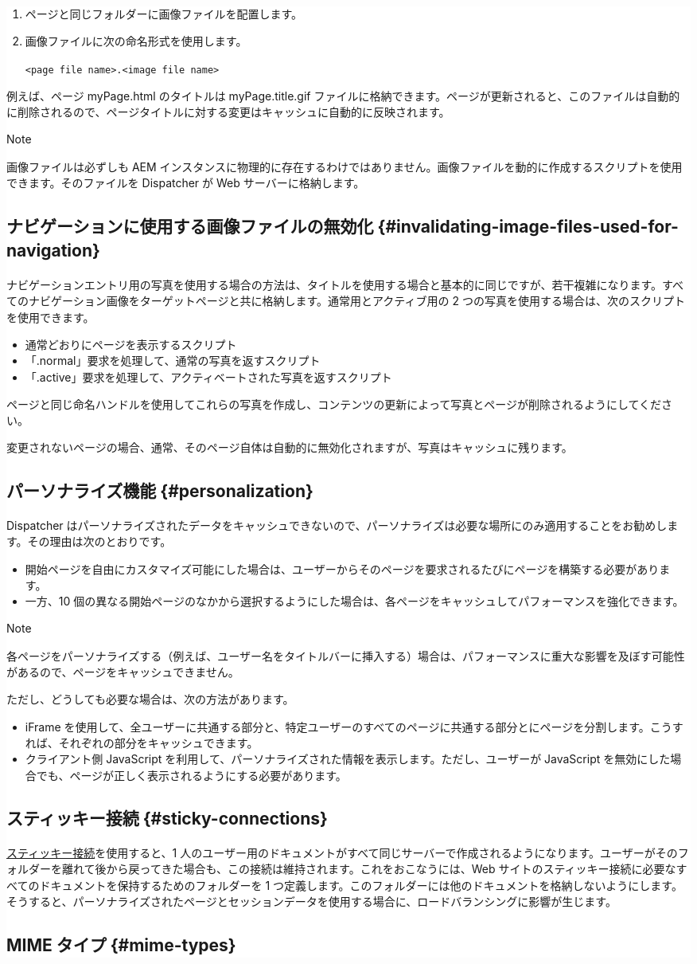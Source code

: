 1. ページと同じフォルダーに画像ファイルを配置します。
1. 画像ファイルに次の命名形式を使用します。



   `<page file name>.<image file name>`

例えば、ページ myPage.html のタイトルは myPage.title.gif ファイルに格納できます。ページが更新されると、このファイルは自動的に削除されるので、ページタイトルに対する変更はキャッシュに自動的に反映されます。

>[!NOTE]
>
>画像ファイルは必ずしも AEM インスタンスに物理的に存在するわけではありません。画像ファイルを動的に作成するスクリプトを使用できます。そのファイルを Dispatcher が Web サーバーに格納します。

## ナビゲーションに使用する画像ファイルの無効化  {#invalidating-image-files-used-for-navigation}

ナビゲーションエントリ用の写真を使用する場合の方法は、タイトルを使用する場合と基本的に同じですが、若干複雑になります。すべてのナビゲーション画像をターゲットページと共に格納します。通常用とアクティブ用の 2 つの写真を使用する場合は、次のスクリプトを使用できます。

* 通常どおりにページを表示するスクリプト
* 「.normal」要求を処理して、通常の写真を返すスクリプト
* 「.active」要求を処理して、アクティベートされた写真を返すスクリプト

ページと同じ命名ハンドルを使用してこれらの写真を作成し、コンテンツの更新によって写真とページが削除されるようにしてください。

変更されないページの場合、通常、そのページ自体は自動的に無効化されますが、写真はキャッシュに残ります。

## パーソナライズ機能 {#personalization}

Dispatcher はパーソナライズされたデータをキャッシュできないので、パーソナライズは必要な場所にのみ適用することをお勧めします。その理由は次のとおりです。

* 開始ページを自由にカスタマイズ可能にした場合は、ユーザーからそのページを要求されるたびにページを構築する必要があります。
* 一方、10 個の異なる開始ページのなかから選択するようにした場合は、各ページをキャッシュしてパフォーマンスを強化できます。

>[!NOTE]
>
>各ページをパーソナライズする（例えば、ユーザー名をタイトルバーに挿入する）場合は、パフォーマンスに重大な影響を及ぼす可能性があるので、ページをキャッシュできません。
>
>ただし、どうしても必要な場合は、次の方法があります。
>
>* iFrame を使用して、全ユーザーに共通する部分と、特定ユーザーのすべてのページに共通する部分とにページを分割します。こうすれば、それぞれの部分をキャッシュできます。
>* クライアント側 JavaScript を利用して、パーソナライズされた情報を表示します。ただし、ユーザーが JavaScript を無効にした場合でも、ページが正しく表示されるようにする必要があります。

>



## スティッキー接続  {#sticky-connections}

[スティッキー接続](dispatcher.md#TheBenefitsofLoadBalancing)を使用すると、1 人のユーザー用のドキュメントがすべて同じサーバーで作成されるようになります。ユーザーがそのフォルダーを離れて後から戻ってきた場合も、この接続は維持されます。これをおこなうには、Web サイトのスティッキー接続に必要なすべてのドキュメントを保持するためのフォルダーを 1 つ定義します。このフォルダーには他のドキュメントを格納しないようにします。そうすると、パーソナライズされたページとセッションデータを使用する場合に、ロードバランシングに影響が生じます。

## MIME タイプ  {#mime-types}

